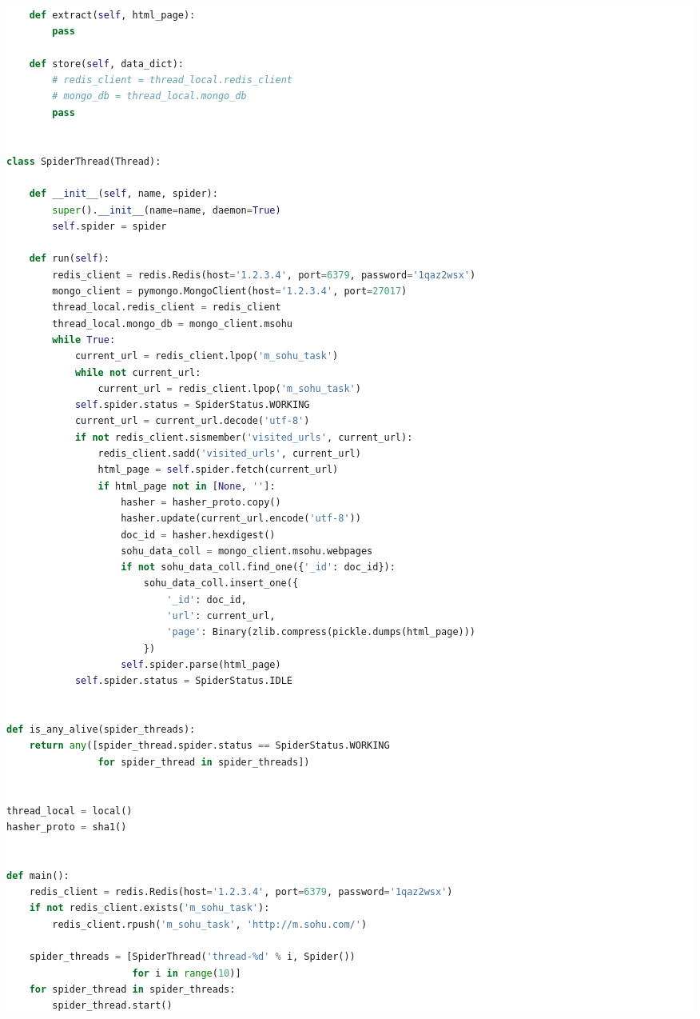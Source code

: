 ```Python
    def extract(self, html_page):
        pass

    def store(self, data_dict):
        # redis_client = thread_local.redis_client
        # mongo_db = thread_local.mongo_db
        pass


class SpiderThread(Thread):

    def __init__(self, name, spider):
        super().__init__(name=name, daemon=True)
        self.spider = spider

    def run(self):
        redis_client = redis.Redis(host='1.2.3.4', port=6379, password='1qaz2wsx')
        mongo_client = pymongo.MongoClient(host='1.2.3.4', port=27017)
        thread_local.redis_client = redis_client
        thread_local.mongo_db = mongo_client.msohu 
        while True:
            current_url = redis_client.lpop('m_sohu_task')
            while not current_url:
                current_url = redis_client.lpop('m_sohu_task')
            self.spider.status = SpiderStatus.WORKING
            current_url = current_url.decode('utf-8')
            if not redis_client.sismember('visited_urls', current_url):
                redis_client.sadd('visited_urls', current_url)
                html_page = self.spider.fetch(current_url)
                if html_page not in [None, '']:
                    hasher = hasher_proto.copy()
                    hasher.update(current_url.encode('utf-8'))
                    doc_id = hasher.hexdigest()
                    sohu_data_coll = mongo_client.msohu.webpages
                    if not sohu_data_coll.find_one({'_id': doc_id}):
                        sohu_data_coll.insert_one({
                            '_id': doc_id,
                            'url': current_url,
                            'page': Binary(zlib.compress(pickle.dumps(html_page)))
                        })
                    self.spider.parse(html_page)
            self.spider.status = SpiderStatus.IDLE


def is_any_alive(spider_threads):
    return any([spider_thread.spider.status == SpiderStatus.WORKING
                for spider_thread in spider_threads])


thread_local = local()
hasher_proto = sha1()


def main():
    redis_client = redis.Redis(host='1.2.3.4', port=6379, password='1qaz2wsx')
    if not redis_client.exists('m_sohu_task'):
        redis_client.rpush('m_sohu_task', 'http://m.sohu.com/')

    spider_threads = [SpiderThread('thread-%d' % i, Spider())
                      for i in range(10)]
    for spider_thread in spider_threads:
        spider_thread.start()

```